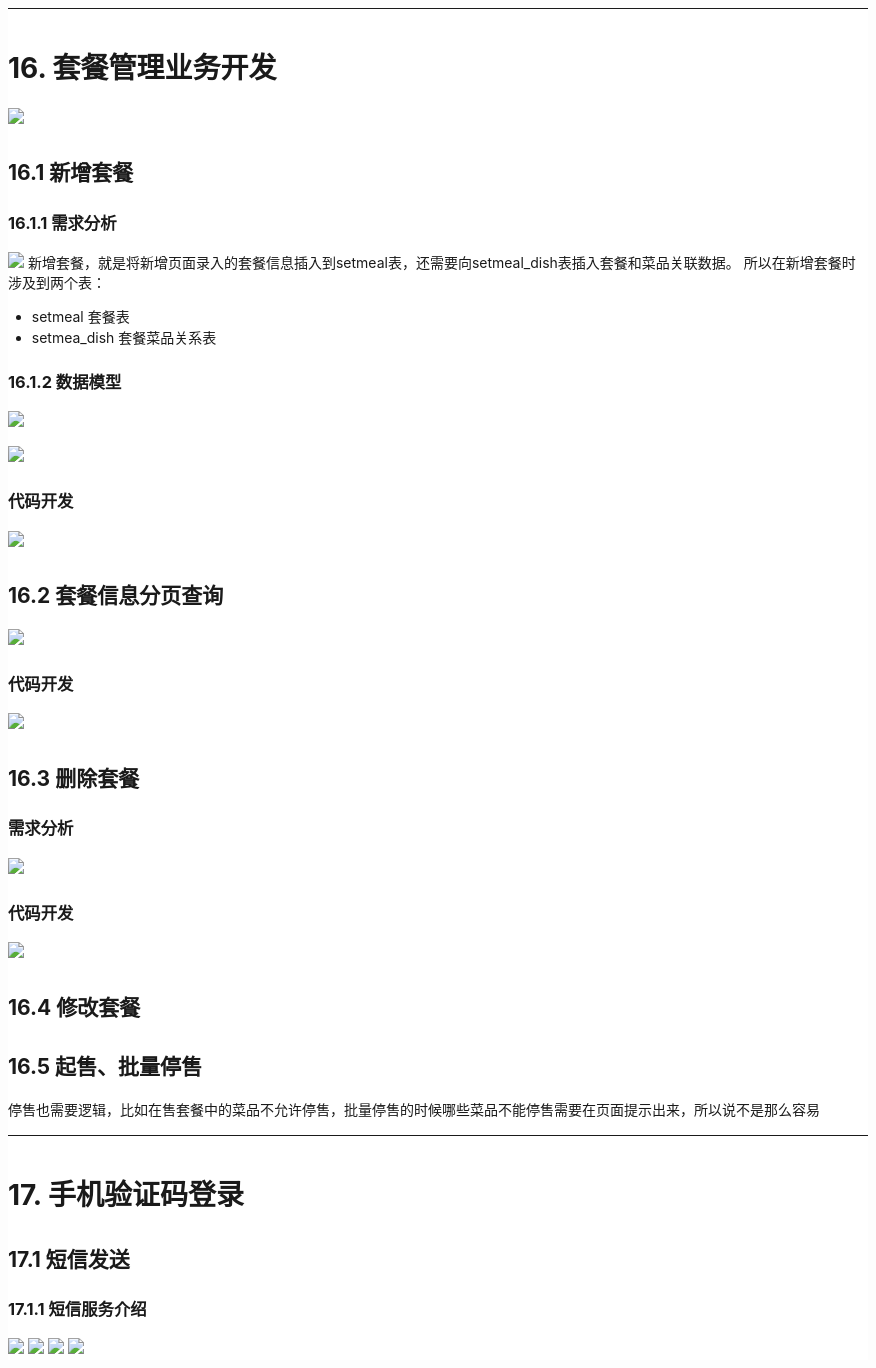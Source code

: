 
---
# 16. 套餐管理业务开发
![](https://image-1307616428.cos.ap-beijing.myqcloud.com/Obsidian/202303191010886.png)

## 16.1 新增套餐
### 16.1.1 需求分析
![](https://image-1307616428.cos.ap-beijing.myqcloud.com/Obsidian/202303191014703.png)
新增套餐，就是将新增页面录入的套餐信息插入到setmeal表，还需要向setmeal_dish表插入套餐和菜品关联数据。
所以在新增套餐时涉及到两个表：
- setmeal 套餐表
- setmea_dish 套餐菜品关系表

### 16.1.2 数据模型
![](https://image-1307616428.cos.ap-beijing.myqcloud.com/Obsidian/202303191019141.png)

![](https://image-1307616428.cos.ap-beijing.myqcloud.com/Obsidian/202303191019420.png)
### 代码开发
![](https://image-1307616428.cos.ap-beijing.myqcloud.com/Obsidian/202303191148295.png)

## 16.2 套餐信息分页查询
![](https://image-1307616428.cos.ap-beijing.myqcloud.com/Obsidian/202303191341871.png)
### 代码开发
![](https://image-1307616428.cos.ap-beijing.myqcloud.com/Obsidian/202303191405814.png)

## 16.3 删除套餐
### 需求分析

![](https://image-1307616428.cos.ap-beijing.myqcloud.com/Obsidian/202303191556146.png)
### 代码开发
![](https://image-1307616428.cos.ap-beijing.myqcloud.com/Obsidian/202303191600995.png)

## 16.4 修改套餐

## 16.5 起售、批量停售
停售也需要逻辑，比如在售套餐中的菜品不允许停售，批量停售的时候哪些菜品不能停售需要在页面提示出来，所以说不是那么容易


---
# 17. 手机验证码登录
## 17.1 短信发送
### 17.1.1 短信服务介绍
![](https://image-1307616428.cos.ap-beijing.myqcloud.com/Obsidian/202303191755198.png)
![](https://image-1307616428.cos.ap-beijing.myqcloud.com/Obsidian/202303191756207.png)
![](https://image-1307616428.cos.ap-beijing.myqcloud.com/Obsidian/202303191758854.png)
![](https://image-1307616428.cos.ap-beijing.myqcloud.com/Obsidian/202303191823037.png)